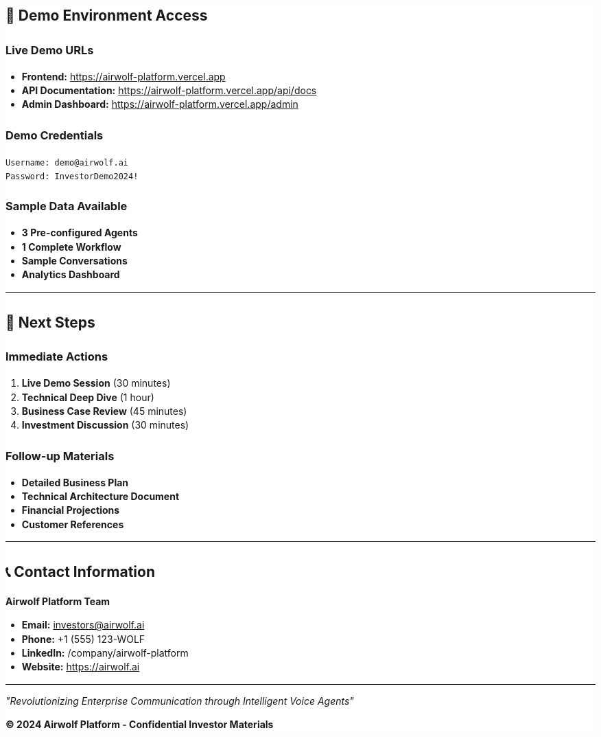 
## 📱 Demo Environment Access

### Live Demo URLs
- **Frontend:** https://airwolf-platform.vercel.app
- **API Documentation:** https://airwolf-platform.vercel.app/api/docs
- **Admin Dashboard:** https://airwolf-platform.vercel.app/admin

### Demo Credentials
```
Username: demo@airwolf.ai
Password: InvestorDemo2024!
```

### Sample Data Available
- **3 Pre-configured Agents**
- **1 Complete Workflow**
- **Sample Conversations**
- **Analytics Dashboard**

---

## 🚀 Next Steps

### Immediate Actions
1. **Live Demo Session** (30 minutes)
2. **Technical Deep Dive** (1 hour)
3. **Business Case Review** (45 minutes)
4. **Investment Discussion** (30 minutes)

### Follow-up Materials
- **Detailed Business Plan**
- **Technical Architecture Document**
- **Financial Projections**
- **Customer References**

---

## 📞 Contact Information

**Airwolf Platform Team**
- **Email:** investors@airwolf.ai
- **Phone:** +1 (555) 123-WOLF
- **LinkedIn:** /company/airwolf-platform
- **Website:** https://airwolf.ai

---

*"Revolutionizing Enterprise Communication through Intelligent Voice Agents"*

**© 2024 Airwolf Platform - Confidential Investor Materials**
